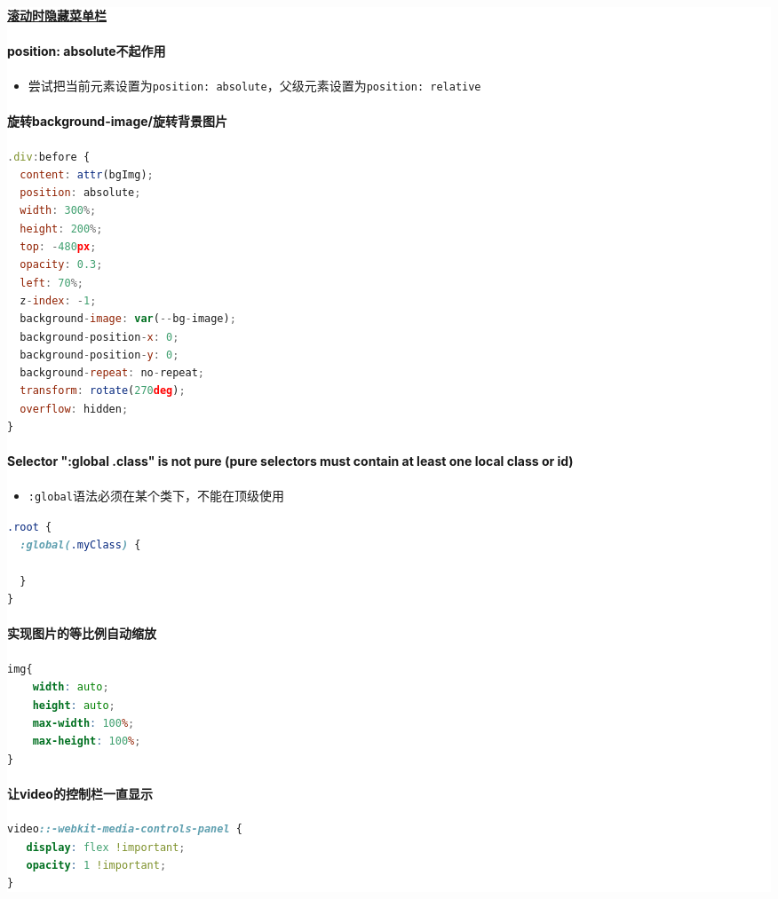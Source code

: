 #### [滚动时隐藏菜单栏](https://www.w3schools.com/howto/howto_js_navbar_hide_scroll.asp)

#### position: absolute不起作用

- 尝试把当前元素设置为`position: absolute`，父级元素设置为`position: relative`

#### 旋转background-image/旋转背景图片

```javascript
.div:before {
  content: attr(bgImg);
  position: absolute;
  width: 300%;
  height: 200%;
  top: -480px;
  opacity: 0.3;
  left: 70%;
  z-index: -1;
  background-image: var(--bg-image);
  background-position-x: 0;
  background-position-y: 0;
  background-repeat: no-repeat;
  transform: rotate(270deg);
  overflow: hidden;
}
```

#### Selector ":global .class" is not pure (pure selectors must contain at least one local class or id)

- `:global`语法必须在某个类下，不能在顶级使用

```css
.root {
  :global(.myClass) {
    
  }
}
```

#### 实现图片的等比例自动缩放

```css
img{
	width: auto;
	height: auto;
	max-width: 100%;
	max-height: 100%;	
}
```

#### 让video的控制栏一直显示

```css
video::-webkit-media-controls-panel {
   display: flex !important;
   opacity: 1 !important;
}
```
